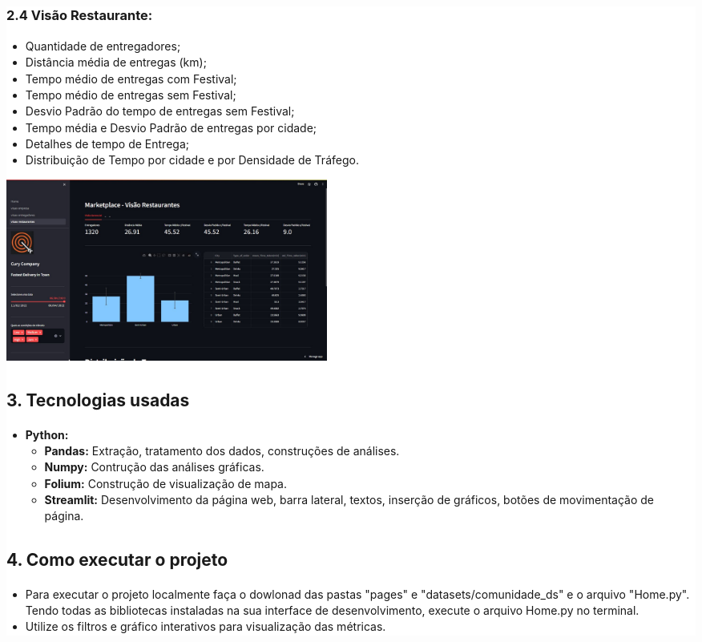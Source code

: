 
### 2.4 Visão Restaurante:
- Quantidade de entregadores;
- Distância média de entregas (km);
- Tempo médio de entregas com Festival;
- Tempo médio de entregas sem Festival;
- Desvio Padrão do tempo de entregas sem Festival;
- Tempo média e Desvio Padrão de entregas por cidade;
- Detalhes de tempo de Entrega;
- Distribuição de Tempo por cidade e por Densidade de Tráfego.

<img src="assets/Visao_Restaurantes.jpg" alt="Data_Schema" width = "400">

## 3. Tecnologias usadas
- **Python:**
  - **Pandas:** Extração, tratamento dos dados, construções de análises.
  - **Numpy:** Contrução das análises gráficas.
  - **Folium:** Construção de visualização de mapa.
  - **Streamlit:** Desenvolvimento da página web, barra lateral, textos, inserção de gráficos, botões de movimentação de página.

## 4. Como executar o projeto
- Para executar o projeto localmente faça o dowlonad das pastas "pages" e "datasets/comunidade_ds" e o arquivo "Home.py". Tendo todas as bibliotecas instaladas na sua interface de desenvolvimento, execute o arquivo Home.py no terminal.
- Utilize os filtros e gráfico interativos para visualização das métricas.
